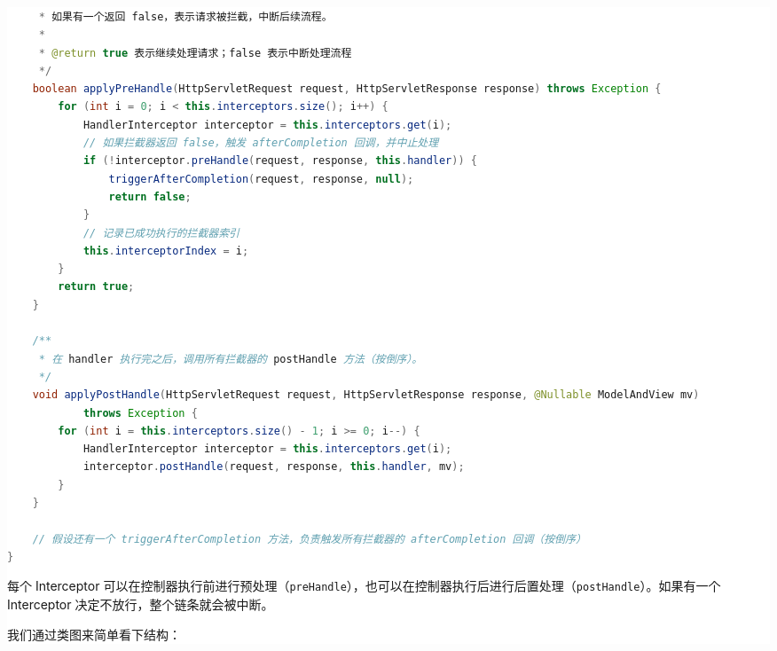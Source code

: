 ```java
     * 如果有一个返回 false，表示请求被拦截，中断后续流程。
     * 
     * @return true 表示继续处理请求；false 表示中断处理流程
     */
    boolean applyPreHandle(HttpServletRequest request, HttpServletResponse response) throws Exception {
        for (int i = 0; i < this.interceptors.size(); i++) {
            HandlerInterceptor interceptor = this.interceptors.get(i);
            // 如果拦截器返回 false，触发 afterCompletion 回调，并中止处理
            if (!interceptor.preHandle(request, response, this.handler)) {
                triggerAfterCompletion(request, response, null);
                return false;
            }
            // 记录已成功执行的拦截器索引
            this.interceptorIndex = i;
        }
        return true;
    }

    /**
     * 在 handler 执行完之后，调用所有拦截器的 postHandle 方法（按倒序）。
     */
    void applyPostHandle(HttpServletRequest request, HttpServletResponse response, @Nullable ModelAndView mv)
            throws Exception {
        for (int i = this.interceptors.size() - 1; i >= 0; i--) {
            HandlerInterceptor interceptor = this.interceptors.get(i);
            interceptor.postHandle(request, response, this.handler, mv);
        }
    }

    // 假设还有一个 triggerAfterCompletion 方法，负责触发所有拦截器的 afterCompletion 回调（按倒序）
}

```
每个 Interceptor 可以在控制器执行前进行预处理（`preHandle`），也可以在控制器执行后进行后置处理（`postHandle`）。如果有一个 Interceptor 决定不放行，整个链条就会被中断。

我们通过类图来简单看下结构：
